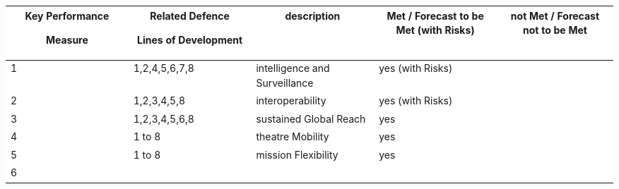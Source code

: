 <table>
<colgroup>
<col Style="Width: 20%" />
<col Style="Width: 20%" />
<col Style="Width: 20%" />
<col Style="Width: 20%" />
<col Style="Width: 19%" />
</Colgroup>
<thead>
<tr>
<th>
Key Performance

Measure</Th>
<th>
Related Defence

Lines of Development</Th>
<th>description</Th>
<th>
Met / Forecast to be Met (with Risks)
</Th>
<th>not Met /
Forecast not to be Met</Th>
</Tr>
</Thead>
<tbody>
<tr>
<td>1</Td>
<td>1,2,4,5,6,7,8</Td>
<td>intelligence and Surveillance</Td>
<td>yes (with Risks)</Td>
<td></Td>
</Tr>
<tr>
<td>2</Td>
<td>1,2,3,4,5,8</Td>
<td>interoperability</Td>
<td>yes (with Risks)</Td>
<td></Td>
</Tr>
<tr>
<td>3</Td>
<td>1,2,3,4,5,6,8</Td>
<td>sustained Global Reach</Td>
<td>yes</Td>
<td></Td>
</Tr>
<tr>
<td>4</Td>
<td>1 to 8</Td>
<td>theatre Mobility</Td>
<td>yes</Td>
<td></Td>
</Tr>
<tr>
<td>5</Td>
<td>1 to 8</Td>
<td>mission Flexibility</Td>
<td>yes</Td>
<td></Td>
</Tr>
<tr>
<td>6</Td>